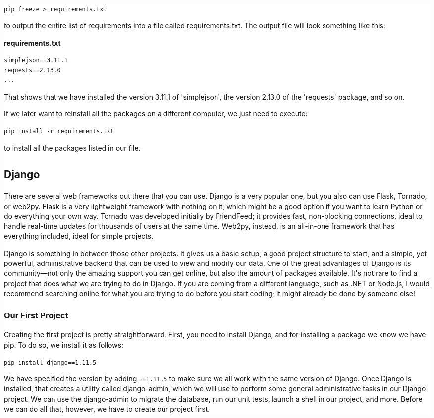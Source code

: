 ```
pip freeze > requirements.txt
```

to output the entire list of requirements into a file called requirements.txt. The output file will look something like this:

**requirements.txt**
```
simplejson==3.11.1
requests==2.13.0
...
```

That shows that we have installed the version 3.11.1 of 'simplejson', the version 2.13.0 of the 'requests' package, and so on.

If we later want to reinstall all the packages on a different computer, we just need to execute:

```
pip install -r requirements.txt
```

to install all the packages listed in our file.

## Django

There are several web frameworks out there that you can use. Django is a very popular one, but you also can use Flask, Tornado, or web2py. Flask is a very lightweight framework with nothing on it, which might be a good option if you want to learn Python or do everything your own way. Tornado was developed initially by FriendFeed; it provides fast, non-blocking connections, ideal to handle real-time updates for thousands of users at the same time. Web2py, instead, is an all-in-one framework that has everything included, ideal for simple projects.

Django is something in between those other projects. It gives us a basic setup, a good project structure to start, and a simple, yet powerful, administrative backend that can be used to view and modify our data. One of the great advantages of Django is its community—not only the amazing support you can get online, but also the amount of packages available. It's not rare to find a project that does what we are trying to do in Django. If you are coming from a different language, such as .NET or Node.js, I would recommend searching online for what you are trying to do before you start coding; it might already be done by someone else!

### Our First Project

Creating the first project is pretty straightforward. First, you need to install Django, and for installing a package we know we have pip. To do so, we install it as follows:

```
pip install django==1.11.5
```

We have specified the version by adding `==1.11.5` to make sure we all work with the same version of Django. Once Django is installed, that creates a utility called django-admin, which we will use to perform some general administrative tasks in our Django project. We can use the django-admin to migrate the database, run our unit tests, launch a shell in our project, and more. Before we can do all that, however, we have to create our project first.
